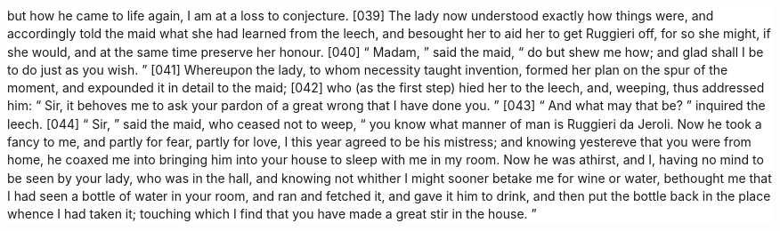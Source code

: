  but how he came to life again, I am at a loss to conjecture.
  </q>
  <a name="p04100039">
   [039]
  </a>
  The lady
 now understood exactly how things were, and accordingly told the
 maid what she had learned from the leech, and besought her to aid
 her to get Ruggieri off, for so she might, if she would, and at the
 same time preserve her honour.
  <a name="p04100040">
   [040]
  </a>
  <q direct="unspecified">
   Madam,
  </q>
  said the maid,
  <q direct="unspecified">
   do but
 shew me how; and glad shall I be to do just as you wish.
  </q>
  <a name="p04100041">
   [041]
  </a>
  Whereupon
 the lady, to whom necessity taught invention, formed her plan
 on the spur of the moment, and expounded it in detail to the maid;
  <a name="p04100042">
   [042]
  </a>
  who (as the first step) hied her to the leech, and, weeping, thus
 addressed him:
  <q direct="unspecified">
   Sir, it behoves me to ask your pardon of a great
 wrong that I have done you.
  </q>
  <a name="p04100043">
   [043]
  </a>
  <q direct="unspecified">
   And what may that be?
  </q>
  inquired the leech.
  <a name="p04100044">
   [044]
  </a>
  <q direct="unspecified">
   Sir,
  </q>
  said the maid, who ceased not to weep,
  <q direct="unspecified">
   you
 know what manner of man is Ruggieri da Jeroli. Now he took a
 fancy to me, and partly for fear, partly for love, I this year agreed to
 be his mistress; and knowing yestereve that you were from home,
 he coaxed me into bringing him into your house to sleep with me in
 my room. Now he was athirst, and I, having no mind to be seen
 by your lady, who was in the hall, and knowing not whither I might
 sooner betake me for wine or water, bethought me that I had seen a
 bottle of water in your room, and ran and fetched it, and gave it him
 to drink, and then put the bottle back in the place whence I had
 taken it; touching which I find that you have made a great stir in
 the house.
   <a name="p04100045">